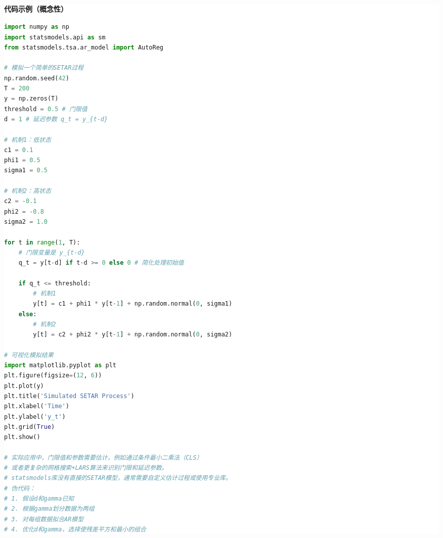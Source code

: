 **代码示例（概念性）**

```python
import numpy as np
import statsmodels.api as sm
from statsmodels.tsa.ar_model import AutoReg

# 模拟一个简单的SETAR过程
np.random.seed(42)
T = 200
y = np.zeros(T)
threshold = 0.5 # 门限值
d = 1 # 延迟参数 q_t = y_{t-d}

# 机制1：低状态
c1 = 0.1
phi1 = 0.5
sigma1 = 0.5

# 机制2：高状态
c2 = -0.1
phi2 = -0.8
sigma2 = 1.0

for t in range(1, T):
    # 门限变量是 y_{t-d}
    q_t = y[t-d] if t-d >= 0 else 0 # 简化处理初始值

    if q_t <= threshold:
        # 机制1
        y[t] = c1 + phi1 * y[t-1] + np.random.normal(0, sigma1)
    else:
        # 机制2
        y[t] = c2 + phi2 * y[t-1] + np.random.normal(0, sigma2)

# 可视化模拟结果
import matplotlib.pyplot as plt
plt.figure(figsize=(12, 6))
plt.plot(y)
plt.title('Simulated SETAR Process')
plt.xlabel('Time')
plt.ylabel('y_t')
plt.grid(True)
plt.show()

# 实际应用中，门限值和参数需要估计，例如通过条件最小二乘法（CLS）
# 或者更复杂的网格搜索+LARS算法来识别门限和延迟参数。
# statsmodels库没有直接的SETAR模型，通常需要自定义估计过程或使用专业库。
# 伪代码：
# 1. 假设d和gamma已知
# 2. 根据gamma划分数据为两组
# 3. 对每组数据拟合AR模型
# 4. 优化d和gamma，选择使残差平方和最小的组合
```
